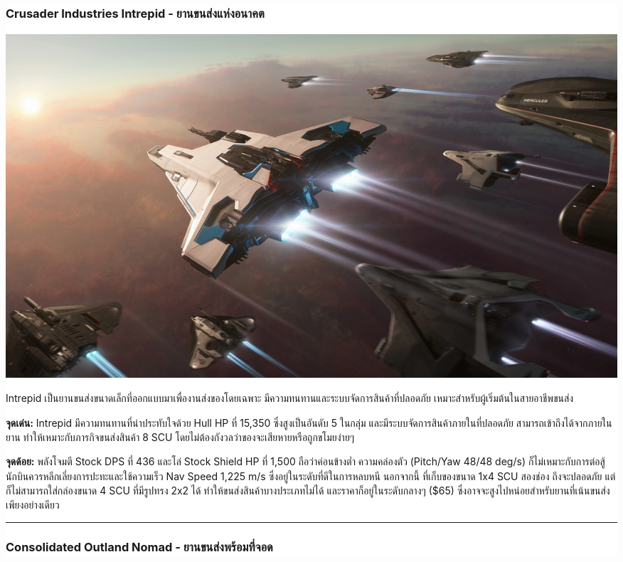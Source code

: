
### **Crusader Industries Intrepid** - ยานขนส่งแห่งอนาคต

![alt text](img/Intrepid.webp)

Intrepid เป็นยานขนส่งขนาดเล็กที่ออกแบบมาเพื่องานส่งของโดยเฉพาะ มีความทนทานและระบบจัดการสินค้าที่ปลอดภัย เหมาะสำหรับผู้เริ่มต้นในสายอาชีพขนส่ง

**จุดเด่น:** Intrepid มีความทนทานที่น่าประทับใจด้วย Hull HP ที่ 15,350 ซึ่งสูงเป็นอันดับ 5 ในกลุ่ม และมีระบบจัดการสินค้าภายในที่ปลอดภัย สามารถเข้าถึงได้จากภายในยาน ทำให้เหมาะกับภารกิจขนส่งสินค้า 8 SCU โดยไม่ต้องกังวลว่าของจะเสียหายหรือถูกขโมยง่ายๆ

**จุดด้อย:** พลังโจมตี Stock DPS ที่ 436 และโล่ Stock Shield HP ที่ 1,500 ถือว่าค่อนข้างต่ำ ความคล่องตัว (Pitch/Yaw 48/48 deg/s) ก็ไม่เหมาะกับการต่อสู้ นักบินควรหลีกเลี่ยงการปะทะและใช้ความเร็ว Nav Speed 1,225 m/s ซึ่งอยู่ในระดับที่ดีในการหลบหนี นอกจากนี้ ที่เก็บของขนาด 1x4 SCU สองช่อง ถึงจะปลอดภัย แต่ก็ไม่สามารถใส่กล่องขนาด 4 SCU ที่มีรูปทรง 2x2 ได้ ทำให้ขนส่งสินค้าบางประเภทไม่ได้ และราคาก็อยู่ในระดับกลางๆ ($65) ซึ่งอาจจะสูงไปหน่อยสำหรับยานที่เน้นขนส่งเพียงอย่างเดียว

---

### **Consolidated Outland Nomad** - ยานขนส่งพร้อมที่จอด
